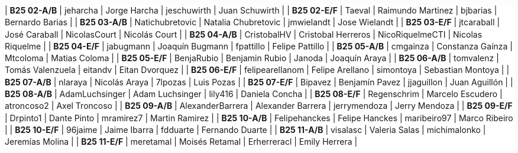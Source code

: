 | **B25 02-A/B** | jeharcha | Jorge Harcha | jeschuwirth | Juan Schuwirth |
| **B25 02-E/F** | Taeval | Raimundo Martinez | bjbarias | Bernardo Barias |
| **B25 03-A/B** | Natichubretovic | Natalia Chubretovic | jmwielandt | Jose Wielandt |
| **B25 03-E/F** | jtcaraball | José Caraball | NicolasCourt | Nicolás Court |
| **B25 04-A/B** | CristobalHV | Cristobal Herreros | NicoRiquelmeCTI | Nicolas Riquelme |
| **B25 04-E/F** | jabugmann | Joaquín Bugmann | fpattillo | Felipe Pattillo |
| **B25 05-A/B** | cmgainza | Constanza Gaínza | Mtcoloma | Matias Coloma |
| **B25 05-E/F** | BenjaRubio | Benjamin Rubio | Janoda | Joaquín Araya |
| **B25 06-A/B** | tomvalenz | Tomás Valenzuela | eitandv | Eitan Dvorquez |
| **B25 06-E/F** | felipearellanom | Felipe Arellano | simontoya | Sebastian Montoya |
| **B25 07-A/B** | nlaraya | Nicolás Araya | 7lpozas | Luis Pozas |
| **B25 07-E/F** | Bipavez | Benjamín Pavez | jjaguillon | Juan Aguillón |
| **B25 08-A/B** | AdamLuchsinger | Adam Luchsinger | lily416 | Daniela Concha |
| **B25 08-E/F** | Regenschrim | Marcelo Escudero | atroncoso2 | Axel Troncoso |
| **B25 09-A/B** | AlexanderBarrera | Alexander Barrera | jerrymendoza | Jerry Mendoza |
| **B25 09-E/F** | Drpinto1 | Dante Pinto | mramirez7 | Martin Ramirez |
| **B25 10-A/B** | Felipehanckes | Felipe Hanckes | maribeiro97 | Marco Ribeiro |
| **B25 10-E/F** | 96jaime | Jaime Ibarra | fdduarte | Fernando Duarte |
| **B25 11-A/B** | visalasc | Valeria Salas | michimalonko | Jeremías Molina |
| **B25 11-E/F** | meretamal | Moisés Retamal | Erherreracl | Emily Herrera |